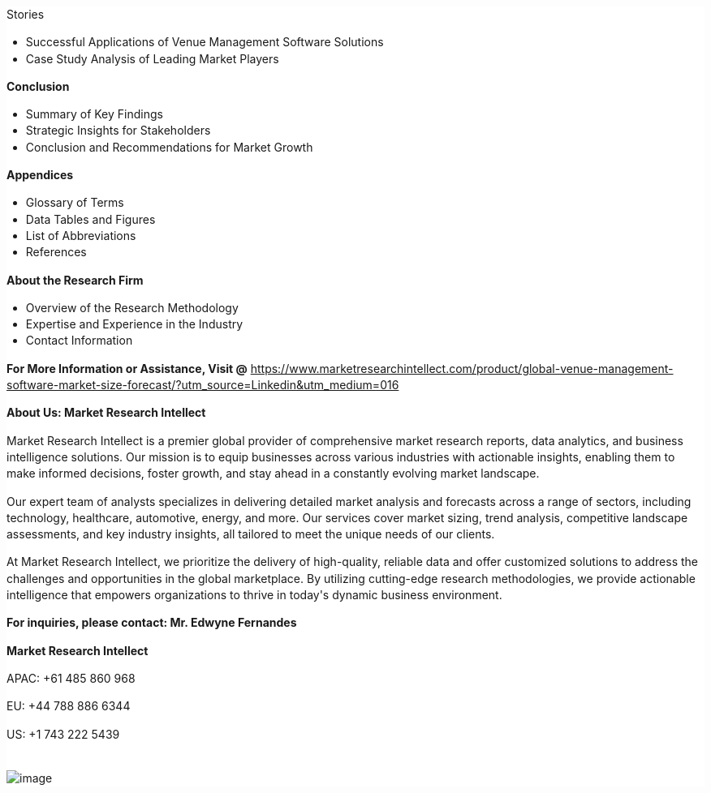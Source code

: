 Stories</strong></p><ul><li>Successful Applications of Venue Management Software Solutions</li><li>Case Study Analysis of Leading Market Players</li></ul><p><strong>Conclusion</strong></p><ul><li>Summary of Key Findings</li><li>Strategic Insights for Stakeholders</li><li>Conclusion and Recommendations for Market Growth</li></ul><p><strong>Appendices</strong></p><ul><li>Glossary of Terms</li><li>Data Tables and Figures</li><li>List of Abbreviations</li><li>References</li></ul><p><strong>About the Research Firm</strong></p><ul><li>Overview of the Research Methodology</li><li>Expertise and Experience in the Industry</li><li>Contact Information</li></ul></div><div class="article-main__content" data-test-id="publishing-text-block"><p><span class="font-[700]"><strong>For More Information or Assistance, Visit @</strong>&nbsp;<a href="https://www.marketresearchintellect.com/product/global-venue-management-software-market-size-forecast/?utm_source=Linkedin&utm_medium=016">https://www.marketresearchintellect.com/product/global-venue-management-software-market-size-forecast/?utm_source=Linkedin&utm_medium=016</a></span></p><p><strong>About Us: Market Research Intellect</strong></p><p>Market Research Intellect is a premier global provider of comprehensive market research reports, data analytics, and business intelligence solutions. Our mission is to equip businesses across various industries with actionable insights, enabling them to make informed decisions, foster growth, and stay ahead in a constantly evolving market landscape.</p><p>Our expert team of analysts specializes in delivering detailed market analysis and forecasts across a range of sectors, including technology, healthcare, automotive, energy, and more. Our services cover market sizing, trend analysis, competitive landscape assessments, and key industry insights, all tailored to meet the unique needs of our clients.</p><p>At Market Research Intellect, we prioritize the delivery of high-quality, reliable data and offer customized solutions to address the challenges and opportunities in the global marketplace. By utilizing cutting-edge research methodologies, we provide actionable intelligence that empowers organizations to thrive in today's dynamic business environment.</p><p><strong>For inquiries, please contact: Mr. Edwyne Fernandes</strong></p><p><strong>Market Research Intellect</strong></p><p>APAC: +61 485 860 968</p><p>EU: +44 788 886 6344</p><p>US: +1 743 222 5439</p></div><div class="article-main__content" data-test-id="publishing-text-block">&nbsp;</div>
![image](https://github.com/user-attachments/assets/324bc08a-2a4e-4181-bafe-17ceb2e6b032)
